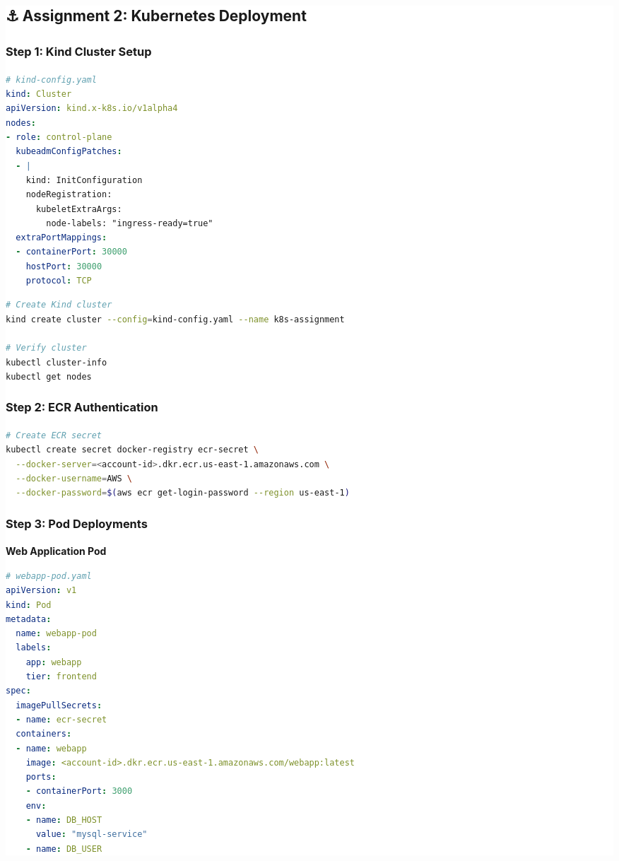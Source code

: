 ## ⚓ Assignment 2: Kubernetes Deployment

### Step 1: Kind Cluster Setup

```yaml
# kind-config.yaml
kind: Cluster
apiVersion: kind.x-k8s.io/v1alpha4
nodes:
- role: control-plane
  kubeadmConfigPatches:
  - |
    kind: InitConfiguration
    nodeRegistration:
      kubeletExtraArgs:
        node-labels: "ingress-ready=true"
  extraPortMappings:
  - containerPort: 30000
    hostPort: 30000
    protocol: TCP
```

```bash
# Create Kind cluster
kind create cluster --config=kind-config.yaml --name k8s-assignment

# Verify cluster
kubectl cluster-info
kubectl get nodes
```

### Step 2: ECR Authentication

```bash
# Create ECR secret
kubectl create secret docker-registry ecr-secret \
  --docker-server=<account-id>.dkr.ecr.us-east-1.amazonaws.com \
  --docker-username=AWS \
  --docker-password=$(aws ecr get-login-password --region us-east-1)
```

### Step 3: Pod Deployments

**Web Application Pod**
```yaml
# webapp-pod.yaml
apiVersion: v1
kind: Pod
metadata:
  name: webapp-pod
  labels:
    app: webapp
    tier: frontend
spec:
  imagePullSecrets:
  - name: ecr-secret
  containers:
  - name: webapp
    image: <account-id>.dkr.ecr.us-east-1.amazonaws.com/webapp:latest
    ports:
    - containerPort: 3000
    env:
    - name: DB_HOST
      value: "mysql-service"
    - name: DB_USER
```